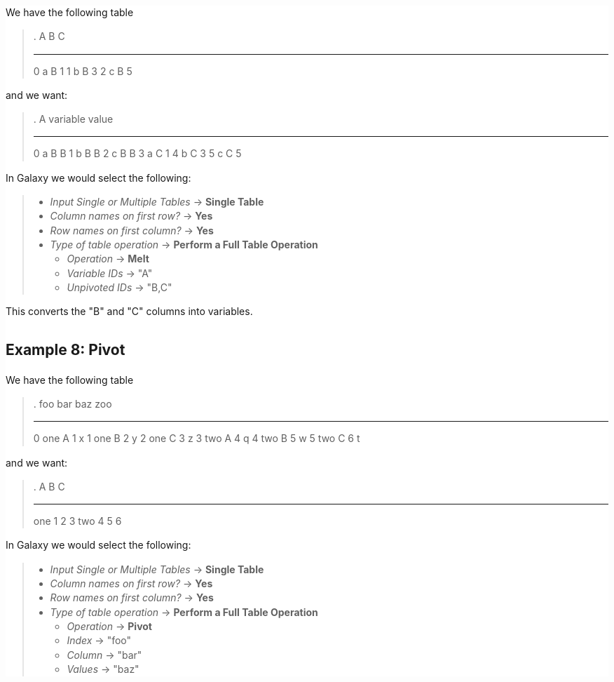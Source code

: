 We have the following table

>   .   A   B   C
>   --- --- --- ---
>   0   a   B   1
>   1   b   B   3
>   2   c   B   5
>
and we want:

>   .   A   variable   value
>   --- --- ---------- -------
>   0   a   B          B
>   1   b   B          B
>   2   c   B          B
>   3   a   C          1
>   4   b   C          3
>   5   c   C          5
>
In Galaxy we would select the following:

> -   *Input Single or Multiple Tables* → **Single Table**
> -   *Column names on first row?* → **Yes**
> -   *Row names on first column?* → **Yes**
> -   *Type of table operation* → **Perform a Full Table Operation**
>     -   *Operation* → **Melt**
>     -   *Variable IDs* → "A"
>     -   *Unpivoted IDs* → "B,C"

This converts the "B" and "C" columns into variables.

Example 8: Pivot
----------------

We have the following table

>   .   foo   bar   baz   zoo
>   --- ----- ----- ----- -----
>   0   one   A     1     x
>   1   one   B     2     y
>   2   one   C     3     z
>   3   two   A     4     q
>   4   two   B     5     w
>   5   two   C     6     t
>
and we want:

>   .     A   B   C
>   ----- --- --- ---
>   one   1   2   3
>   two   4   5   6
>
In Galaxy we would select the following:

> -   *Input Single or Multiple Tables* → **Single Table**
> -   *Column names on first row?* → **Yes**
> -   *Row names on first column?* → **Yes**
> -   *Type of table operation* → **Perform a Full Table Operation**
>     -   *Operation* → **Pivot**
>     -   *Index* → "foo"
>     -   *Column* → "bar"
>     -   *Values* → "baz"
